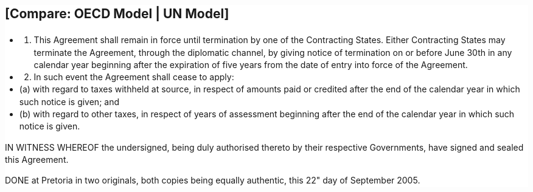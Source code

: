 ## [Compare: OECD Model | UN Model]

- 1. This Agreement shall remain in force until termination by one of the Contracting States. Either Contracting States may terminate the Agreement, through the diplomatic channel, by giving notice of termination on or before June 30th in any calendar year beginning after the expiration of five years from the date of entry into force of the Agreement.
- 2. In such event the Agreement shall cease to apply:
- (a) with regard to taxes withheld at source, in respect of amounts paid or credited after the end of the calendar year in which such notice is given; and
- (b) with regard to other taxes, in respect of years of assessment beginning after the end of the calendar year in which such notice is given.

IN WITNESS WHEREOF the undersigned, being duly authorised thereto by their respective Governments, have signed and sealed this Agreement.

DONE at Pretoria in two originals, both copies being equally authentic, this 22" day of September 2005.